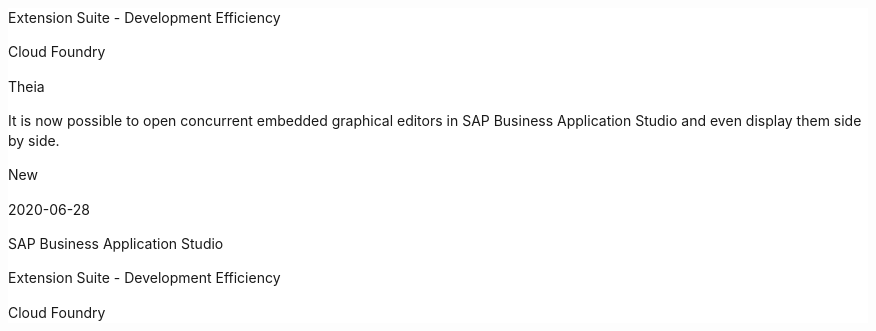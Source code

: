 
</td>
<td>

Extension Suite - Development Efficiency



</td>
<td>

Cloud Foundry



</td>
<td>

Theia



</td>
<td>

It is now possible to open concurrent embedded graphical editors in SAP Business Application Studio and even display them side by side.



</td>
<td>

New



</td>
<td>

2020-06-28



</td>
</tr>
<tr>
<td>

 SAP Business Application Studio 



</td>
<td>

Extension Suite - Development Efficiency



</td>
<td>

Cloud Foundry



</td>
<td>
